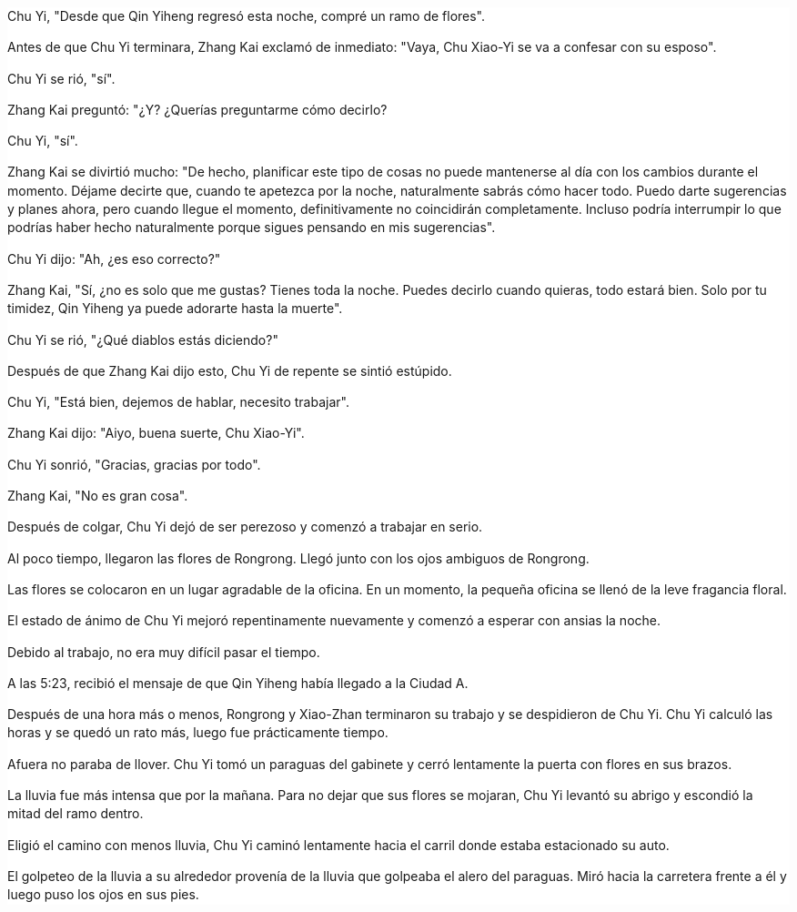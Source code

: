 Chu Yi, "Desde que Qin Yiheng regresó esta noche, compré un ramo de flores".

Antes de que Chu Yi terminara, Zhang Kai exclamó de inmediato: "Vaya, Chu Xiao-Yi se va a confesar con su esposo".

Chu Yi se rió, "sí".

Zhang Kai preguntó: "¿Y? ¿Querías preguntarme cómo decirlo?

Chu Yi, "sí".

Zhang Kai se divirtió mucho: "De hecho, planificar este tipo de cosas no puede mantenerse al día con los cambios durante el momento. Déjame decirte que, cuando te apetezca por la noche, naturalmente sabrás cómo hacer todo. Puedo darte sugerencias y planes ahora, pero cuando llegue el momento, definitivamente no coincidirán completamente. Incluso podría interrumpir lo que podrías haber hecho naturalmente porque sigues pensando en mis sugerencias".

Chu Yi dijo: "Ah, ¿es eso correcto?"

Zhang Kai, "Sí, ¿no es solo que me gustas? Tienes toda la noche. Puedes decirlo cuando quieras, todo estará bien. Solo por tu timidez, Qin Yiheng ya puede adorarte hasta la muerte".

Chu Yi se rió, "¿Qué diablos estás diciendo?"

Después de que Zhang Kai dijo esto, Chu Yi de repente se sintió estúpido.

Chu Yi, "Está bien, dejemos de hablar, necesito trabajar".

Zhang Kai dijo: "Aiyo, buena suerte, Chu Xiao-Yi".

Chu Yi sonrió, "Gracias, gracias por todo".

Zhang Kai, "No es gran cosa".

Después de colgar, Chu Yi dejó de ser perezoso y comenzó a trabajar en serio.

Al poco tiempo, llegaron las flores de Rongrong. Llegó junto con los ojos ambiguos de Rongrong.

Las flores se colocaron en un lugar agradable de la oficina. En un momento, la pequeña oficina se llenó de la leve fragancia floral.

El estado de ánimo de Chu Yi mejoró repentinamente nuevamente y comenzó a esperar con ansias la noche.

Debido al trabajo, no era muy difícil pasar el tiempo.

A las 5:23, recibió el mensaje de que Qin Yiheng había llegado a la Ciudad A.

Después de una hora más o menos, Rongrong y Xiao-Zhan terminaron su trabajo y se despidieron de Chu Yi. Chu Yi calculó las horas y se quedó un rato más, luego fue prácticamente tiempo.

Afuera no paraba de llover. Chu Yi tomó un paraguas del gabinete y cerró lentamente la puerta con flores en sus brazos.

La lluvia fue más intensa que por la mañana. Para no dejar que sus flores se mojaran, Chu Yi levantó su abrigo y escondió la mitad del ramo dentro.

Eligió el camino con menos lluvia, Chu Yi caminó lentamente hacia el carril donde estaba estacionado su auto.

El golpeteo de la lluvia a su alrededor provenía de la lluvia que golpeaba el alero del paraguas. Miró hacia la carretera frente a él y luego puso los ojos en sus pies.
